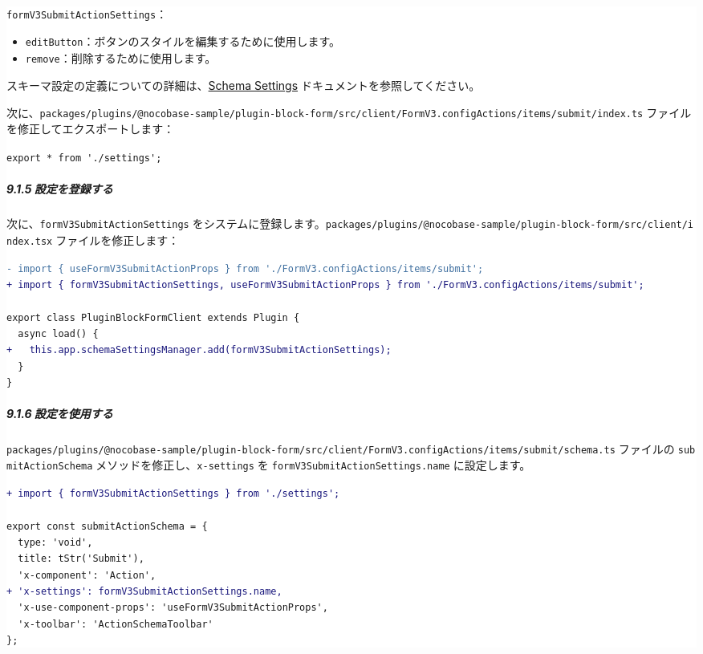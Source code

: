 ```tsx | pure
```

`formV3SubmitActionSettings`：
  - `editButton`：ボタンのスタイルを編集するために使用します。
  - `remove`：削除するために使用します。

スキーマ設定の定義についての詳細は、[Schema Settings](https://client.docs.nocobase.com/core/ui-schema/schema-settings) ドキュメントを参照してください。

次に、`packages/plugins/@nocobase-sample/plugin-block-form/src/client/FormV3.configActions/items/submit/index.ts` ファイルを修正してエクスポートします：

```tsx | pure
export * from './settings';
```

##### 9.1.5 設定を登録する

次に、`formV3SubmitActionSettings` をシステムに登録します。`packages/plugins/@nocobase-sample/plugin-block-form/src/client/index.tsx` ファイルを修正します：

```diff
- import { useFormV3SubmitActionProps } from './FormV3.configActions/items/submit';
+ import { formV3SubmitActionSettings, useFormV3SubmitActionProps } from './FormV3.configActions/items/submit';

export class PluginBlockFormClient extends Plugin {
  async load() {
+   this.app.schemaSettingsManager.add(formV3SubmitActionSettings);
  }
}
```

##### 9.1.6 設定を使用する

`packages/plugins/@nocobase-sample/plugin-block-form/src/client/FormV3.configActions/items/submit/schema.ts` ファイルの `submitActionSchema` メソッドを修正し、`x-settings` を `formV3SubmitActionSettings.name` に設定します。

```diff
+ import { formV3SubmitActionSettings } from './settings';

export const submitActionSchema = {
  type: 'void',
  title: tStr('Submit'),
  'x-component': 'Action',
+ 'x-settings': formV3SubmitActionSettings.name,
  'x-use-component-props': 'useFormV3SubmitActionProps',
  'x-toolbar': 'ActionSchemaToolbar'
};
```

<video width="100%" controls="">
  <source src="https://static-docs.nocobase.com/20240719160328.mov" type="video/mp4" />
</video>
